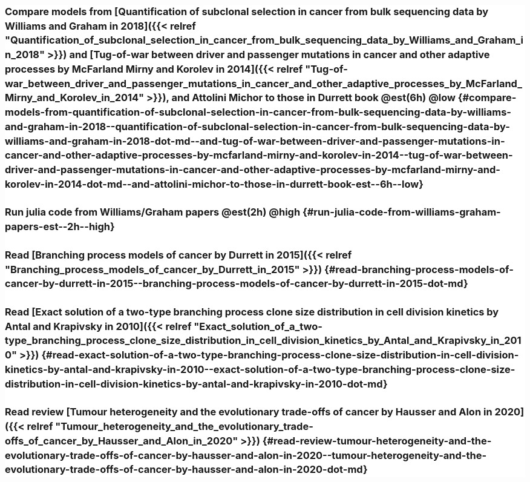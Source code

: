 ### Compare models from [Quantification of subclonal selection in cancer from bulk sequencing data by Williams and Graham in 2018]({{< relref "Quantification_of_subclonal_selection_in_cancer_from_bulk_sequencing_data_by_Williams_and_Graham_in_2018" >}}) and [Tug-of-war between driver and passenger mutations in cancer and other adaptive processes by McFarland Mirny and Korolev in 2014]({{< relref "Tug-of-war_between_driver_and_passenger_mutations_in_cancer_and_other_adaptive_processes_by_McFarland_Mirny_and_Korolev_in_2014" >}}), and Attolini Michor to those in Durrett book @est(6h) @low {#compare-models-from-quantification-of-subclonal-selection-in-cancer-from-bulk-sequencing-data-by-williams-and-graham-in-2018--quantification-of-subclonal-selection-in-cancer-from-bulk-sequencing-data-by-williams-and-graham-in-2018-dot-md--and-tug-of-war-between-driver-and-passenger-mutations-in-cancer-and-other-adaptive-processes-by-mcfarland-mirny-and-korolev-in-2014--tug-of-war-between-driver-and-passenger-mutations-in-cancer-and-other-adaptive-processes-by-mcfarland-mirny-and-korolev-in-2014-dot-md--and-attolini-michor-to-those-in-durrett-book-est--6h--low}


### Run julia code from Williams/Graham papers @est(2h) @high {#run-julia-code-from-williams-graham-papers-est--2h--high}


### Read [Branching process models of cancer by Durrett in 2015]({{< relref "Branching_process_models_of_cancer_by_Durrett_in_2015" >}}) {#read-branching-process-models-of-cancer-by-durrett-in-2015--branching-process-models-of-cancer-by-durrett-in-2015-dot-md}


### Read [Exact solution of a two-type branching process clone size distribution in cell division kinetics by Antal and Krapivsky in 2010]({{< relref "Exact_solution_of_a_two-type_branching_process_clone_size_distribution_in_cell_division_kinetics_by_Antal_and_Krapivsky_in_2010" >}}) {#read-exact-solution-of-a-two-type-branching-process-clone-size-distribution-in-cell-division-kinetics-by-antal-and-krapivsky-in-2010--exact-solution-of-a-two-type-branching-process-clone-size-distribution-in-cell-division-kinetics-by-antal-and-krapivsky-in-2010-dot-md}


### Read review [Tumour heterogeneity and the evolutionary trade-offs of cancer by Hausser and Alon in 2020]({{< relref "Tumour_heterogeneity_and_the_evolutionary_trade-offs_of_cancer_by_Hausser_and_Alon_in_2020" >}}) {#read-review-tumour-heterogeneity-and-the-evolutionary-trade-offs-of-cancer-by-hausser-and-alon-in-2020--tumour-heterogeneity-and-the-evolutionary-trade-offs-of-cancer-by-hausser-and-alon-in-2020-dot-md}
